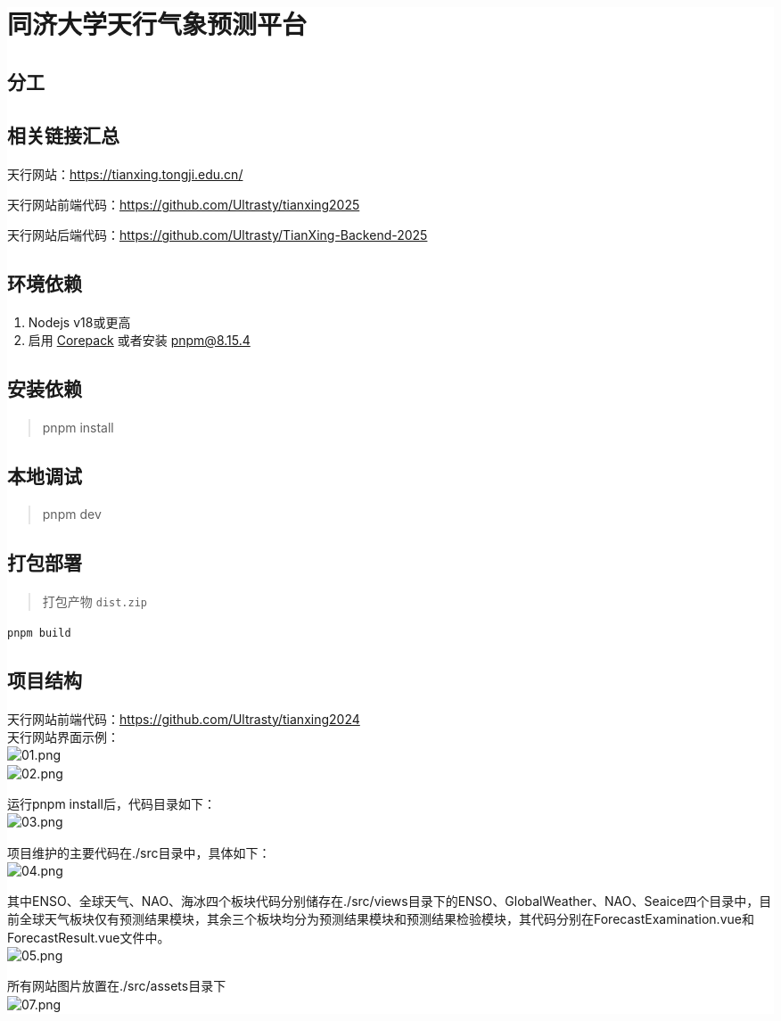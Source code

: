 # 同济大学天行气象预测平台

## 分工

## 相关链接汇总

天行网站：https://tianxing.tongji.edu.cn/

天行网站前端代码：https://github.com/Ultrasty/tianxing2025

天行网站后端代码：https://github.com/Ultrasty/TianXing-Backend-2025

## 环境依赖
1. Nodejs v18或更高
2. 启用 [Corepack](https://nodejs.cn/api/corepack.html) 或者安装 pnpm@8.15.4

## 安装依赖
> pnpm install

## 本地调试
> pnpm dev

## 打包部署
> 打包产物 `dist.zip`
```shell
pnpm build
```

## 项目结构
天行网站前端代码：https://github.com/Ultrasty/tianxing2024 <br>
天行网站界面示例：<br>
![01.png](docs/01.png)<br>
![02.png](docs/02.png)<br>

运行pnpm install后，代码目录如下：<br>
![03.png](docs/03.png)<br>

项目维护的主要代码在./src目录中，具体如下：<br>
![04.png](docs/04.png)<br>

其中ENSO、全球天气、NAO、海冰四个板块代码分别储存在./src/views目录下的ENSO、GlobalWeather、NAO、Seaice四个目录中，目前全球天气板块仅有预测结果模块，其余三个板块均分为预测结果模块和预测结果检验模块，其代码分别在ForecastExamination.vue和ForecastResult.vue文件中。<br>
![05.png](docs/05.png)<br>

所有网站图片放置在./src/assets目录下<br>
![07.png](docs/07.png)<br>
